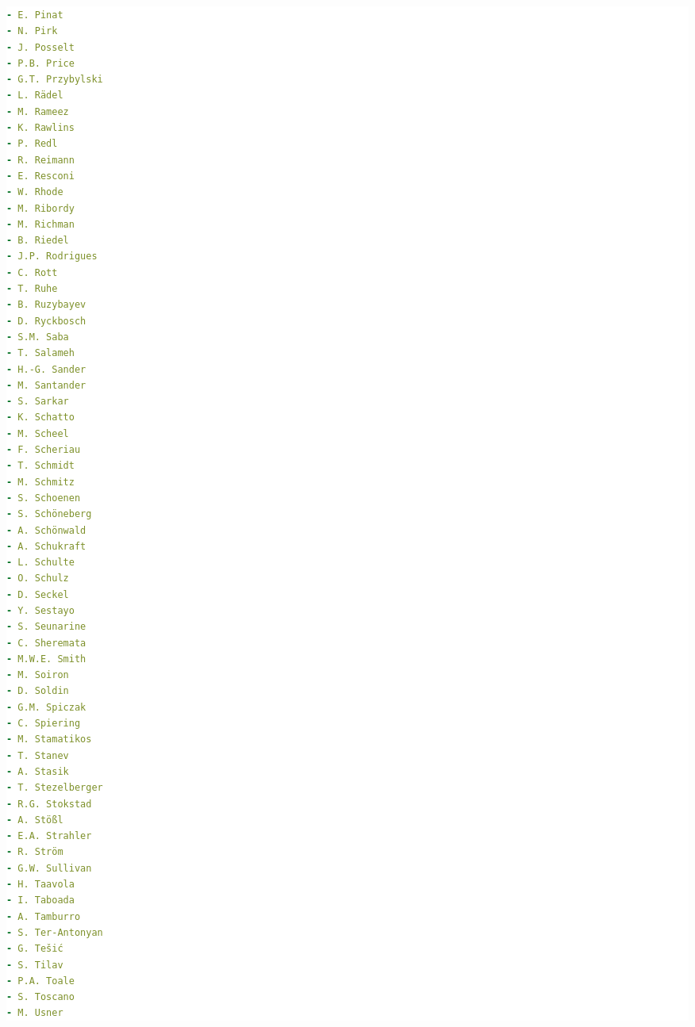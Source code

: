 ```yaml
- E. Pinat
- N. Pirk
- J. Posselt
- P.B. Price
- G.T. Przybylski
- L. Rädel
- M. Rameez
- K. Rawlins
- P. Redl
- R. Reimann
- E. Resconi
- W. Rhode
- M. Ribordy
- M. Richman
- B. Riedel
- J.P. Rodrigues
- C. Rott
- T. Ruhe
- B. Ruzybayev
- D. Ryckbosch
- S.M. Saba
- T. Salameh
- H.-G. Sander
- M. Santander
- S. Sarkar
- K. Schatto
- M. Scheel
- F. Scheriau
- T. Schmidt
- M. Schmitz
- S. Schoenen
- S. Schöneberg
- A. Schönwald
- A. Schukraft
- L. Schulte
- O. Schulz
- D. Seckel
- Y. Sestayo
- S. Seunarine
- C. Sheremata
- M.W.E. Smith
- M. Soiron
- D. Soldin
- G.M. Spiczak
- C. Spiering
- M. Stamatikos
- T. Stanev
- A. Stasik
- T. Stezelberger
- R.G. Stokstad
- A. Stößl
- E.A. Strahler
- R. Ström
- G.W. Sullivan
- H. Taavola
- I. Taboada
- A. Tamburro
- S. Ter-Antonyan
- G. Tešić
- S. Tilav
- P.A. Toale
- S. Toscano
- M. Usner
```